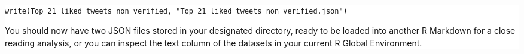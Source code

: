     write(Top_21_liked_tweets_non_verified, "Top_21_liked_tweets_non_verified.json")

You should now have two JSON files stored in your designated directory,
ready to be loaded into another R Markdown for a close reading analysis,
or you can inspect the text column of the datasets in your current R
Global Environment.
